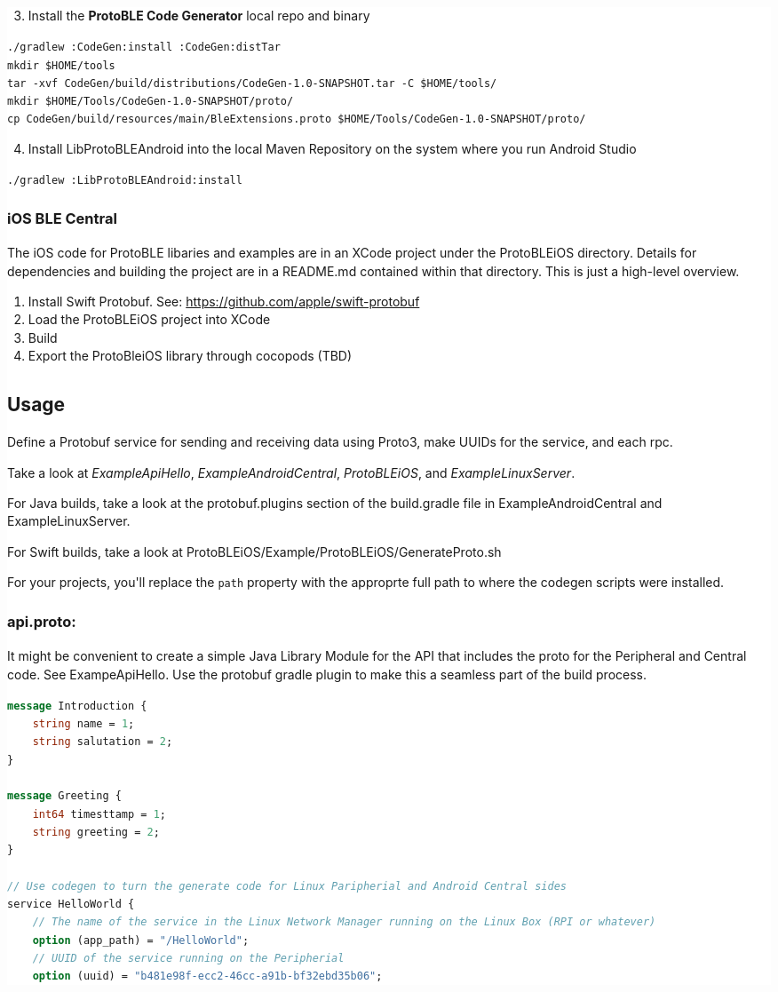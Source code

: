 3. Install the **ProtoBLE Code Generator** local repo and binary
```
./gradlew :CodeGen:install :CodeGen:distTar
mkdir $HOME/tools
tar -xvf CodeGen/build/distributions/CodeGen-1.0-SNAPSHOT.tar -C $HOME/tools/
mkdir $HOME/Tools/CodeGen-1.0-SNAPSHOT/proto/
cp CodeGen/build/resources/main/BleExtensions.proto $HOME/Tools/CodeGen-1.0-SNAPSHOT/proto/
```

4. Install LibProtoBLEAndroid into the local Maven Repository on the system where you run Android Studio
```
./gradlew :LibProtoBLEAndroid:install
```

### iOS BLE Central
The iOS code for ProtoBLE libaries and examples are in an XCode project under the ProtoBLEiOS directory.
Details for dependencies and building the project are in a README.md contained within that directory. This is just a high-level
overview.

1. Install Swift Protobuf. See: https://github.com/apple/swift-protobuf
1. Load the ProtoBLEiOS project into XCode
1. Build
1. Export the ProtoBleiOS library through cocopods (TBD)

## Usage

Define a Protobuf service for sending and receiving data using Proto3,
make UUIDs for the service, and each rpc.

Take a look at *ExampleApiHello*, *ExampleAndroidCentral*, *ProtoBLEiOS*, and *ExampleLinuxServer*.

For Java builds, take a look at the protobuf.plugins section of the build.gradle file in
ExampleAndroidCentral and ExampleLinuxServer.

For Swift builds, take a look at ProtoBLEiOS/Example/ProtoBLEiOS/GenerateProto.sh

For your projects, you'll replace the ```path``` property with the approprte full path to where the
codegen scripts were installed. 

### api.proto:

It might be convenient to create a simple Java Library Module for the API that includes the proto 
for the Peripheral and Central code. See ExampeApiHello. Use the
protobuf gradle plugin to make this a seamless part of the build process.


```proto
message Introduction {
    string name = 1;
    string salutation = 2;
}

message Greeting {
    int64 timesttamp = 1;
    string greeting = 2;
}

// Use codegen to turn the generate code for Linux Paripherial and Android Central sides
service HelloWorld {
    // The name of the service in the Linux Network Manager running on the Linux Box (RPI or whatever)
    option (app_path) = "/HelloWorld";
    // UUID of the service running on the Peripherial
    option (uuid) = "b481e98f-ecc2-46cc-a91b-bf32ebd35b06";

```
